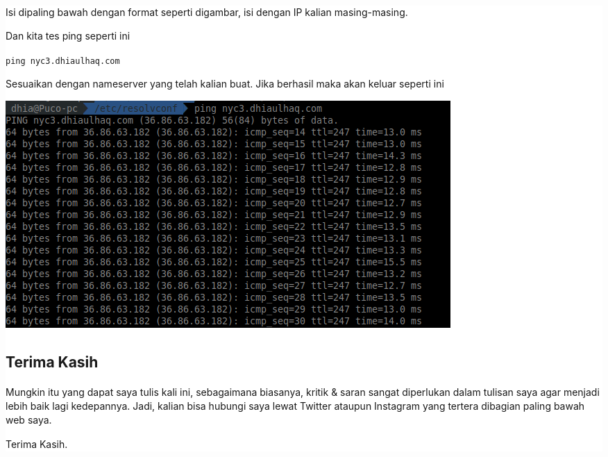 Isi dipaling bawah dengan format seperti digambar, isi dengan IP kalian masing-masing.

Dan kita tes ping seperti ini

```console
ping nyc3.dhiaulhaq.com
```
Sesuaikan dengan nameserver yang telah kalian buat. Jika berhasil maka akan keluar seperti ini

![Placeholder](/assets/images/dns10.png)

## Terima Kasih
Mungkin itu yang dapat saya tulis kali ini, sebagaimana biasanya, kritik & saran sangat diperlukan dalam tulisan saya agar menjadi lebih baik lagi kedepannya. Jadi, kalian bisa hubungi saya lewat Twitter ataupun Instagram yang tertera dibagian paling bawah web saya. 

Terima Kasih. 
